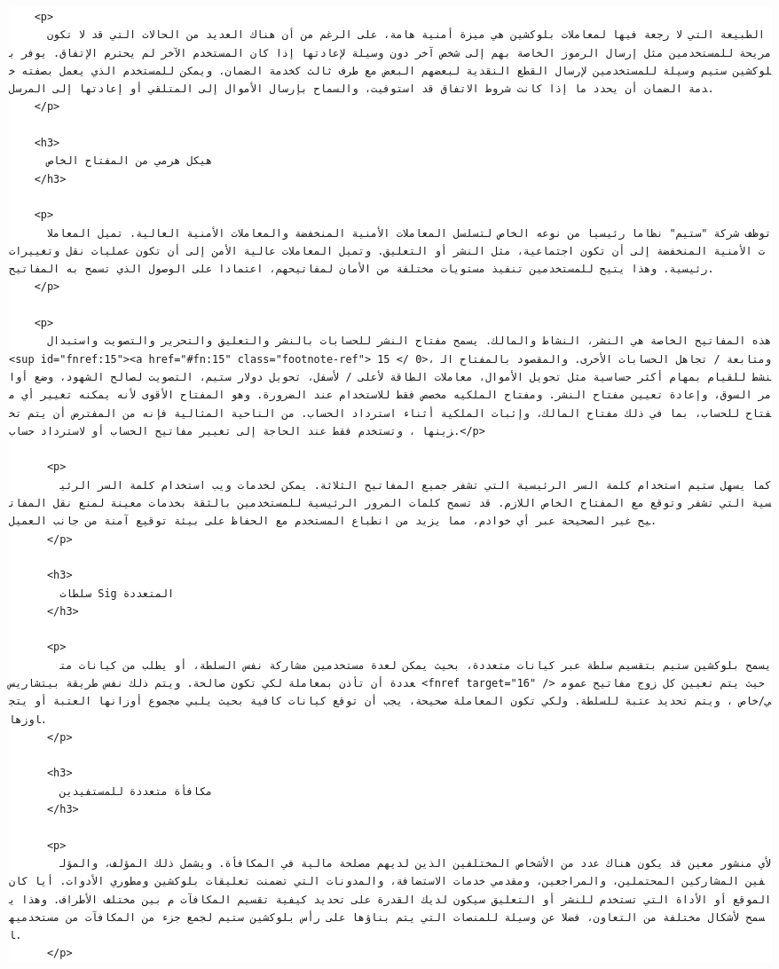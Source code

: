         <p>
          الطبيعة التي لا رجعة فيها لمعاملات بلوكشين هي ميزة أمنية هامة، على الرغم من أن هناك العديد من الحالات التي قد لا تكون مريحة للمستخدمين مثل إرسال الرموز الخاصة بهم إلى شخص آخر دون وسيلة لإعادتها إذا كان المستخدم الآخر لم يحترم الإتفاق. يوفر بلوكشين ستيم وسيلة للمستخدمين لإرسال القطع النقدية لبعضهم البعض مع طرف ثالث كخدمة الضمان. ويمكن للمستخدم الذي يعمل بصفته خدمة الضمان أن يحدد ما إذا كانت شروط الاتفاق قد استوفيت، والسماح بإرسال الأموال إلى المتلقي أو إعادتها إلى المرسل.
        </p>
        
        <h3>
          هيكل هرمي من المفتاح الخاص
        </h3>
        
        <p>
          توظف شركة "ستيم" نظاما رئيسيا من نوعه الخاص لتسلسل المعاملات الأمنية المنخفضة والمعاملات الأمنية العالية. تميل المعاملات الأمنية المنخفضة إلى أن تكون اجتماعية، مثل النشر أو التعليق. وتميل المعاملات عالية الأمن إلى أن تكون عمليات نقل وتغييرات رئيسية. وهذا يتيح للمستخدمين تنفيذ مستويات مختلفة من الأمان لمفاتيحهم، اعتمادا على الوصول الذي تسمح به المفاتيح.
        </p>
        
        <p>
          هذه المفاتيح الخاصة هي النشر، النشاط والمالك. يسمح مفتاح النشر للحسابات بالنشر والتعليق والتحرير والتصويت واستبدال <sup id="fnref:15"><a href="#fn:15" class="footnote-ref"> 15 </ 0>، ومتابعة / تجاهل الحسابات الأخرى. والمقصود بالمفتاح النشط للقيام بمهام أكثر حساسية مثل تحويل الأموال، معاملات الطاقة لأعلى / لأسفل، تحويل دولار ستيم، التصويت لصالح الشهود، وضع أوامر السوق، وإعادة تعيين مفتاح النشر. ومفتاح الملكيه مخصص فقط للاستخدام عند الضرورة. وهو المفتاح الأقوى لأنه يمكنه تغيير أي مفتاح للحساب، بما في ذلك مفتاح المالك، وإثبات الملكية أثناء استرداد الحساب. من الناحية المثالية فإنه من المفترض أن يتم تخزينها ، وتستخدم فقط عند الحاجة إلى تغيير مفاتيح الحساب أو لاسترداد حساب.</p> 
          
          <p>
            كما يسهل ستيم استخدام كلمة السر الرئيسية التي تشفر جميع المفاتيح الثلاثة. يمكن لخدمات ويب استخدام كلمة السر الرئيسية التي تشفر وتوقع مع المفتاح الخاص اللازم. قد تسمح كلمات المرور الرئيسية للمستخدمين بالثقة بخدمات معينة لمنع نقل المفاتيح غير الصحيحة عبر أي خوادم، مما يزيد من انطباع المستخدم مع الحفاظ على بيئة توقيع آمنة من جانب العميل.
          </p>
          
          <h3>
            سلطات Sig المتعددة
          </h3>
          
          <p>
            يسمح بلوكشين ستيم بتقسيم سلطة عبر كيانات متعددة، بحيث يمكن لعدة مستخدمين مشاركة نفس السلطة، أو يطلب من كيانات متعددة أن تأذن بمعاملة لكي تكون صالحة. ويتم ذلك نفس طريقة بيتشاريس <fnref target="16" /> حيث يتم تعيين كل زوج مفاتيح عمومي/خاص ، ويتم تحديد عتبة للسلطة. ولكي تكون المعاملة صحيحة، يجب أن توقع كيانات كافية بحيث يلبي مجموع أوزانها العتبة أو يتجاوزها.
          </p>
          
          <h3>
            مكافأة متعددة للمستفيدين
          </h3>
          
          <p>
            لأي منشور معين قد يكون هناك عدد من الأشخاص المختلفين الذين لديهم مصلحة مالية في المكافأة. ويشمل ذلك المؤلف، والمؤلفين المشاركين المحتملين، والمراجعين، ومقدمي خدمات الاستضافة، والمدونات التي تضمنت تعليقات بلوكشين ومطوري الأدوات. أيا كان الموقع أو الأداة التي تستخدم للنشر أو التعليق سيكون لديك القدرة على تحديد كيفية تقسيم المكافآت م بين مختلف الأطراف. وهذا يسمح لأشكال مختلفة من التعاون، فضلا عن وسيلة للمنصات التي يتم بناؤها على رأس بلوكشين ستيم لجمع جزء من المكافآت من مستخدميها.
          </p>
          
